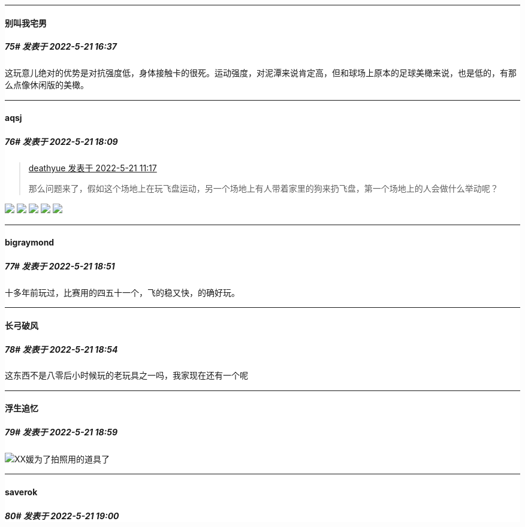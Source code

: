 

*****

####  别叫我宅男  
##### 75#       发表于 2022-5-21 16:37

这玩意儿绝对的优势是对抗强度低，身体接触卡的很死。运动强度，对泥潭来说肯定高，但和球场上原本的足球美橄来说，也是低的，有那么点像休闲版的美橄。



*****

####  aqsj  
##### 76#       发表于 2022-5-21 18:09

<blockquote><a href="httphttps://bbs.saraba1st.com/2b/forum.php?mod=redirect&amp;goto=findpost&amp;pid=55930211&amp;ptid=2070633" target="_blank">deathyue 发表于 2022-5-21 11:17</a>

那么问题来了，假如这个场地上在玩飞盘运动，另一个场地上有人带着家里的狗来扔飞盘，第一个场地上的人会做什么举动呢？</blockquote><img src="https://livedoor.blogimg.jp/otanews/imgs/c/4/c49ed26d-s.jpg" referrerpolicy="no-referrer">
<img src="https://livedoor.blogimg.jp/otanews/imgs/3/0/30032567-s.jpg" referrerpolicy="no-referrer">
<img src="https://livedoor.blogimg.jp/otanews/imgs/0/0/002c027f-s.jpg" referrerpolicy="no-referrer">
<img src="https://livedoor.blogimg.jp/otanews/imgs/b/3/b3f39aaf-s.jpg" referrerpolicy="no-referrer">
<img src="https://static.saraba1st.com/image/smiley/face2017/066.png" referrerpolicy="no-referrer">



*****

####  bigraymond  
##### 77#       发表于 2022-5-21 18:51

十多年前玩过，比赛用的四五十一个，飞的稳又快，的确好玩。



*****

####  长弓破风  
##### 78#       发表于 2022-5-21 18:54

这东西不是八零后小时候玩的老玩具之一吗，我家现在还有一个呢

*****

####  浮生追忆  
##### 79#       发表于 2022-5-21 18:59

<img src="https://static.saraba1st.com/image/smiley/face2017/037.png" referrerpolicy="no-referrer">XX媛为了拍照用的道具了

*****

####  saverok  
##### 80#       发表于 2022-5-21 19:00
